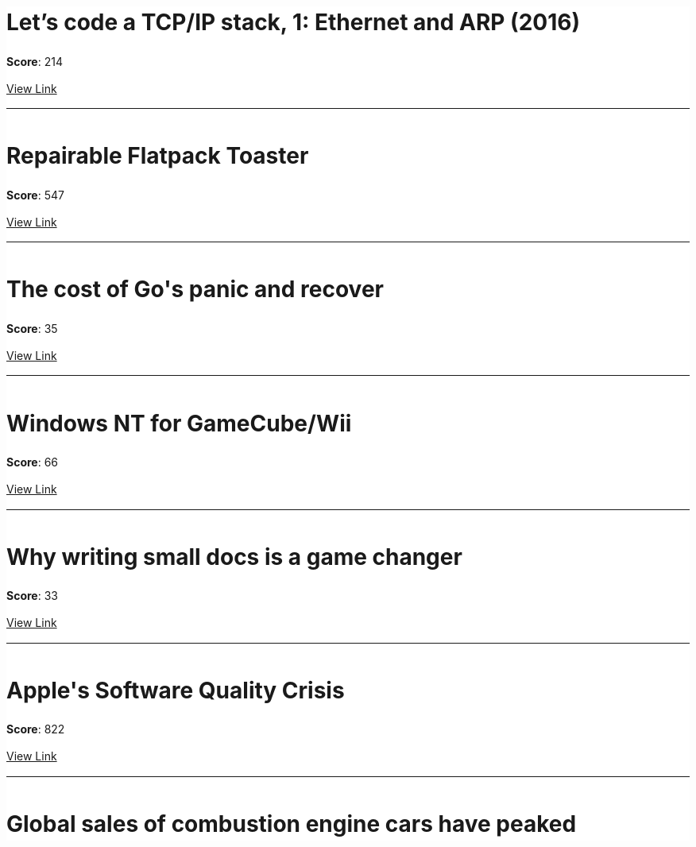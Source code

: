 
# Let’s code a TCP/IP stack, 1: Ethernet and ARP (2016)

**Score**: 214

[View Link](https://www.saminiir.com/lets-code-tcp-ip-stack-1-ethernet-arp/)

---

# Repairable Flatpack Toaster

**Score**: 547

[View Link](https://www.kaseyhou.com/#/repairable-flatpack-toaster/)

---

# The cost of Go's panic and recover

**Score**: 35

[View Link](https://jub0bs.com/posts/2025-02-28-cost-of-panic-recover/)

---

# Windows NT for GameCube/Wii

**Score**: 66

[View Link](https://github.com/Wack0/entii-for-workcubes)

---

# Why writing small docs is a game changer

**Score**: 33

[View Link](https://bufferbuffer.com/why-writing-small-docs-is-a-game-changer/)

---

# Apple's Software Quality Crisis

**Score**: 822

[View Link](https://www.eliseomartelli.it/blog/2025-03-02-apple-quality)

---

# Global sales of combustion engine cars have peaked
